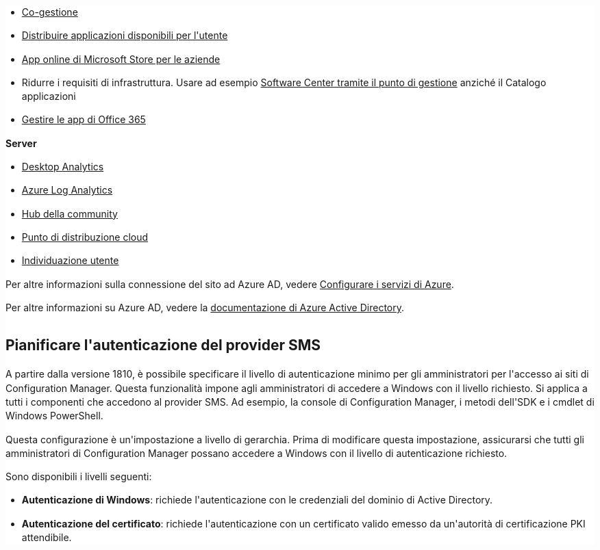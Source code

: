 - [Co-gestione](/sccm/comanage/overview)  

- [Distribuire applicazioni disponibili per l'utente](/sccm/apps/deploy-use/deploy-applications#deploy-user-available-applications-on-azure-ad-joined-devices)  

- [App online di Microsoft Store per le aziende](/sccm/apps/deploy-use/manage-apps-from-the-windows-store-for-business)  

- Ridurre i requisiti di infrastruttura. Usare ad esempio [Software Center tramite il punto di gestione](/sccm/apps/plan-design/plan-for-software-center#bkmk_userex) anziché il Catalogo applicazioni  

- [Gestire le app di Office 365](/sccm/sum/deploy-use/manage-office-365-proplus-updates)  


**Server**  

- [Desktop Analytics](/sccm/desktop-analytics/overview)  

- [Azure Log Analytics](/sccm/core/clients/manage/sync-data-log-analytics)  

- [Hub della community](/sccm/core/get-started/capabilities-in-technical-preview-1807#bkmk_hub)  

- [Punto di distribuzione cloud](/sccm/core/plan-design/hierarchy/use-a-cloud-based-distribution-point)  

- [Individuazione utente](/sccm/core/servers/deploy/configure/configure-discovery-methods#azureaadisc)  


Per altre informazioni sulla connessione del sito ad Azure AD, vedere [Configurare i servizi di Azure](/sccm/core/servers/deploy/configure/azure-services-wizard).


Per altre informazioni su Azure AD, vedere la [documentazione di Azure Active Directory](https://docs.microsoft.com/azure/active-directory/).



## <a name="plan-for-sms-provider-authentication"></a><a name="bkmk_auth"></a> Pianificare l'autenticazione del provider SMS
 

A partire dalla versione 1810, è possibile specificare il livello di autenticazione minimo per gli amministratori per l'accesso ai siti di Configuration Manager. Questa funzionalità impone agli amministratori di accedere a Windows con il livello richiesto. Si applica a tutti i componenti che accedono al provider SMS. Ad esempio, la console di Configuration Manager, i metodi dell'SDK e i cmdlet di Windows PowerShell. 

Questa configurazione è un'impostazione a livello di gerarchia. Prima di modificare questa impostazione, assicurarsi che tutti gli amministratori di Configuration Manager possano accedere a Windows con il livello di autenticazione richiesto. 

Sono disponibili i livelli seguenti:

- **Autenticazione di Windows**: richiede l'autenticazione con le credenziali del dominio di Active Directory.   

- **Autenticazione del certificato**: richiede l'autenticazione con un certificato valido emesso da un'autorità di certificazione PKI attendibile.  
